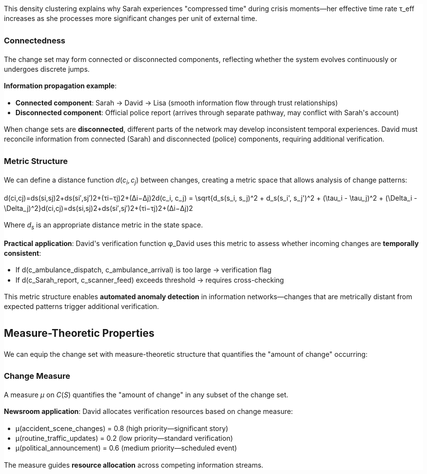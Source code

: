 This density clustering explains why Sarah experiences "compressed time" during crisis moments—her effective time rate τ_eff increases as she processes more significant changes per unit of external time.

### Connectedness

The change set may form connected or disconnected components, reflecting whether the system evolves continuously or undergoes discrete jumps.

**Information propagation example**:

- **Connected component**: Sarah → David → Lisa (smooth information flow through trust relationships)
- **Disconnected component**: Official police report (arrives through separate pathway, may conflict with Sarah's account)

When change sets are **disconnected**, different parts of the network may develop inconsistent temporal experiences. David must reconcile information from connected (Sarah) and disconnected (police) components, requiring additional verification.

### Metric Structure

We can define a distance function $d(c_i, c_j)$ between changes, creating a metric space that allows analysis of change patterns:

d(ci,cj)=ds(si,sj)2+ds(si′,sj′)2+(τi−τj)2+(Δi−Δj)2d(c_i, c_j) = \sqrt{d_s(s_i, s_j)^2 + d_s(s_i', s_j')^2 + (\tau_i - \tau_j)^2 + (\Delta_i - \Delta_j)^2}d(ci​,cj​)=ds​(si​,sj​)2+ds​(si′​,sj′​)2+(τi​−τj​)2+(Δi​−Δj​)2​

Where $d_s$ is an appropriate distance metric in the state space.

**Practical application**: David's verification function φ_David uses this metric to assess whether incoming changes are **temporally consistent**:

- If d(c_ambulance_dispatch, c_ambulance_arrival) is too large → verification flag
- If d(c_Sarah_report, c_scanner_feed) exceeds threshold → requires cross-checking

This metric structure enables **automated anomaly detection** in information networks—changes that are metrically distant from expected patterns trigger additional verification.

## Measure-Theoretic Properties

We can equip the change set with measure-theoretic structure that quantifies the "amount of change" occurring:

### Change Measure

A measure $\mu$ on $C(S)$ quantifies the "amount of change" in any subset of the change set.

**Newsroom application**: David allocates verification resources based on change measure:

- μ(accident_scene_changes) = 0.8 (high priority—significant story)
- μ(routine_traffic_updates) = 0.2 (low priority—standard verification)
- μ(political_announcement) = 0.6 (medium priority—scheduled event)

The measure guides **resource allocation** across competing information streams.
